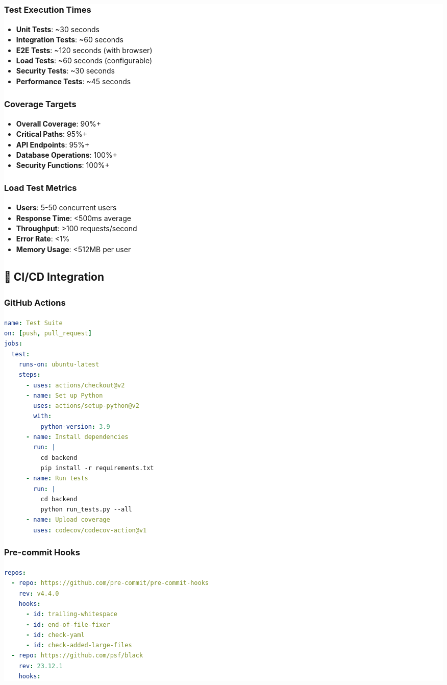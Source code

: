 ### Test Execution Times
- **Unit Tests**: ~30 seconds
- **Integration Tests**: ~60 seconds
- **E2E Tests**: ~120 seconds (with browser)
- **Load Tests**: ~60 seconds (configurable)
- **Security Tests**: ~30 seconds
- **Performance Tests**: ~45 seconds

### Coverage Targets
- **Overall Coverage**: 90%+
- **Critical Paths**: 95%+
- **API Endpoints**: 95%+
- **Database Operations**: 100%+
- **Security Functions**: 100%+

### Load Test Metrics
- **Users**: 5-50 concurrent users
- **Response Time**: <500ms average
- **Throughput**: >100 requests/second
- **Error Rate**: <1%
- **Memory Usage**: <512MB per user

## 🔄 CI/CD Integration

### GitHub Actions
```yaml
name: Test Suite
on: [push, pull_request]
jobs:
  test:
    runs-on: ubuntu-latest
    steps:
      - uses: actions/checkout@v2
      - name: Set up Python
        uses: actions/setup-python@v2
        with:
          python-version: 3.9
      - name: Install dependencies
        run: |
          cd backend
          pip install -r requirements.txt
      - name: Run tests
        run: |
          cd backend
          python run_tests.py --all
      - name: Upload coverage
        uses: codecov/codecov-action@v1
```

### Pre-commit Hooks
```yaml
repos:
  - repo: https://github.com/pre-commit/pre-commit-hooks
    rev: v4.4.0
    hooks:
      - id: trailing-whitespace
      - id: end-of-file-fixer
      - id: check-yaml
      - id: check-added-large-files
  - repo: https://github.com/psf/black
    rev: 23.12.1
    hooks:
```